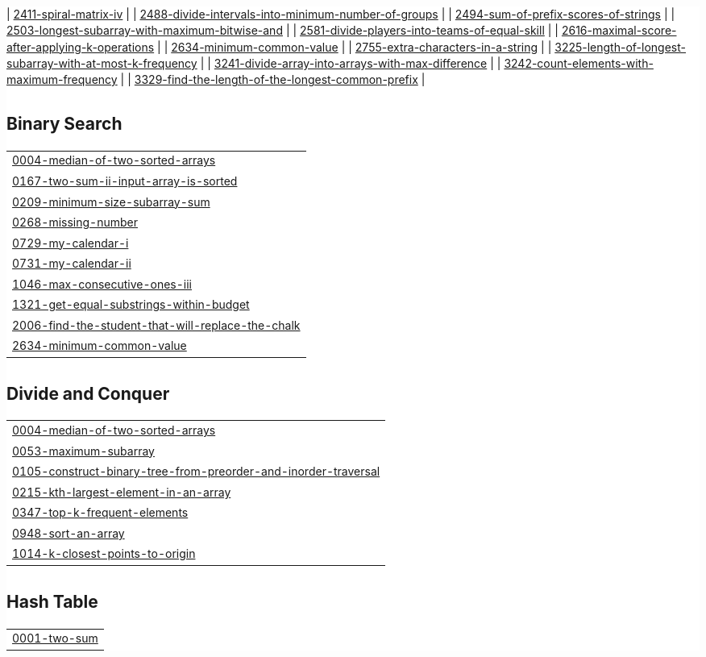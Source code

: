 | [2411-spiral-matrix-iv](https://github.com/ManmohanBoyina/Leet-Code/tree/master/2411-spiral-matrix-iv) |
| [2488-divide-intervals-into-minimum-number-of-groups](https://github.com/ManmohanBoyina/Leet-Code/tree/master/2488-divide-intervals-into-minimum-number-of-groups) |
| [2494-sum-of-prefix-scores-of-strings](https://github.com/ManmohanBoyina/Leet-Code/tree/master/2494-sum-of-prefix-scores-of-strings) |
| [2503-longest-subarray-with-maximum-bitwise-and](https://github.com/ManmohanBoyina/Leet-Code/tree/master/2503-longest-subarray-with-maximum-bitwise-and) |
| [2581-divide-players-into-teams-of-equal-skill](https://github.com/ManmohanBoyina/Leet-Code/tree/master/2581-divide-players-into-teams-of-equal-skill) |
| [2616-maximal-score-after-applying-k-operations](https://github.com/ManmohanBoyina/Leet-Code/tree/master/2616-maximal-score-after-applying-k-operations) |
| [2634-minimum-common-value](https://github.com/ManmohanBoyina/Leet-Code/tree/master/2634-minimum-common-value) |
| [2755-extra-characters-in-a-string](https://github.com/ManmohanBoyina/Leet-Code/tree/master/2755-extra-characters-in-a-string) |
| [3225-length-of-longest-subarray-with-at-most-k-frequency](https://github.com/ManmohanBoyina/Leet-Code/tree/master/3225-length-of-longest-subarray-with-at-most-k-frequency) |
| [3241-divide-array-into-arrays-with-max-difference](https://github.com/ManmohanBoyina/Leet-Code/tree/master/3241-divide-array-into-arrays-with-max-difference) |
| [3242-count-elements-with-maximum-frequency](https://github.com/ManmohanBoyina/Leet-Code/tree/master/3242-count-elements-with-maximum-frequency) |
| [3329-find-the-length-of-the-longest-common-prefix](https://github.com/ManmohanBoyina/Leet-Code/tree/master/3329-find-the-length-of-the-longest-common-prefix) |
## Binary Search
|  |
| ------- |
| [0004-median-of-two-sorted-arrays](https://github.com/ManmohanBoyina/Leet-Code/tree/master/0004-median-of-two-sorted-arrays) |
| [0167-two-sum-ii-input-array-is-sorted](https://github.com/ManmohanBoyina/Leet-Code/tree/master/0167-two-sum-ii-input-array-is-sorted) |
| [0209-minimum-size-subarray-sum](https://github.com/ManmohanBoyina/Leet-Code/tree/master/0209-minimum-size-subarray-sum) |
| [0268-missing-number](https://github.com/ManmohanBoyina/Leet-Code/tree/master/0268-missing-number) |
| [0729-my-calendar-i](https://github.com/ManmohanBoyina/Leet-Code/tree/master/0729-my-calendar-i) |
| [0731-my-calendar-ii](https://github.com/ManmohanBoyina/Leet-Code/tree/master/0731-my-calendar-ii) |
| [1046-max-consecutive-ones-iii](https://github.com/ManmohanBoyina/Leet-Code/tree/master/1046-max-consecutive-ones-iii) |
| [1321-get-equal-substrings-within-budget](https://github.com/ManmohanBoyina/Leet-Code/tree/master/1321-get-equal-substrings-within-budget) |
| [2006-find-the-student-that-will-replace-the-chalk](https://github.com/ManmohanBoyina/Leet-Code/tree/master/2006-find-the-student-that-will-replace-the-chalk) |
| [2634-minimum-common-value](https://github.com/ManmohanBoyina/Leet-Code/tree/master/2634-minimum-common-value) |
## Divide and Conquer
|  |
| ------- |
| [0004-median-of-two-sorted-arrays](https://github.com/ManmohanBoyina/Leet-Code/tree/master/0004-median-of-two-sorted-arrays) |
| [0053-maximum-subarray](https://github.com/ManmohanBoyina/Leet-Code/tree/master/0053-maximum-subarray) |
| [0105-construct-binary-tree-from-preorder-and-inorder-traversal](https://github.com/ManmohanBoyina/Leet-Code/tree/master/0105-construct-binary-tree-from-preorder-and-inorder-traversal) |
| [0215-kth-largest-element-in-an-array](https://github.com/ManmohanBoyina/Leet-Code/tree/master/0215-kth-largest-element-in-an-array) |
| [0347-top-k-frequent-elements](https://github.com/ManmohanBoyina/Leet-Code/tree/master/0347-top-k-frequent-elements) |
| [0948-sort-an-array](https://github.com/ManmohanBoyina/Leet-Code/tree/master/0948-sort-an-array) |
| [1014-k-closest-points-to-origin](https://github.com/ManmohanBoyina/Leet-Code/tree/master/1014-k-closest-points-to-origin) |
## Hash Table
|  |
| ------- |
| [0001-two-sum](https://github.com/ManmohanBoyina/Leet-Code/tree/master/0001-two-sum) |